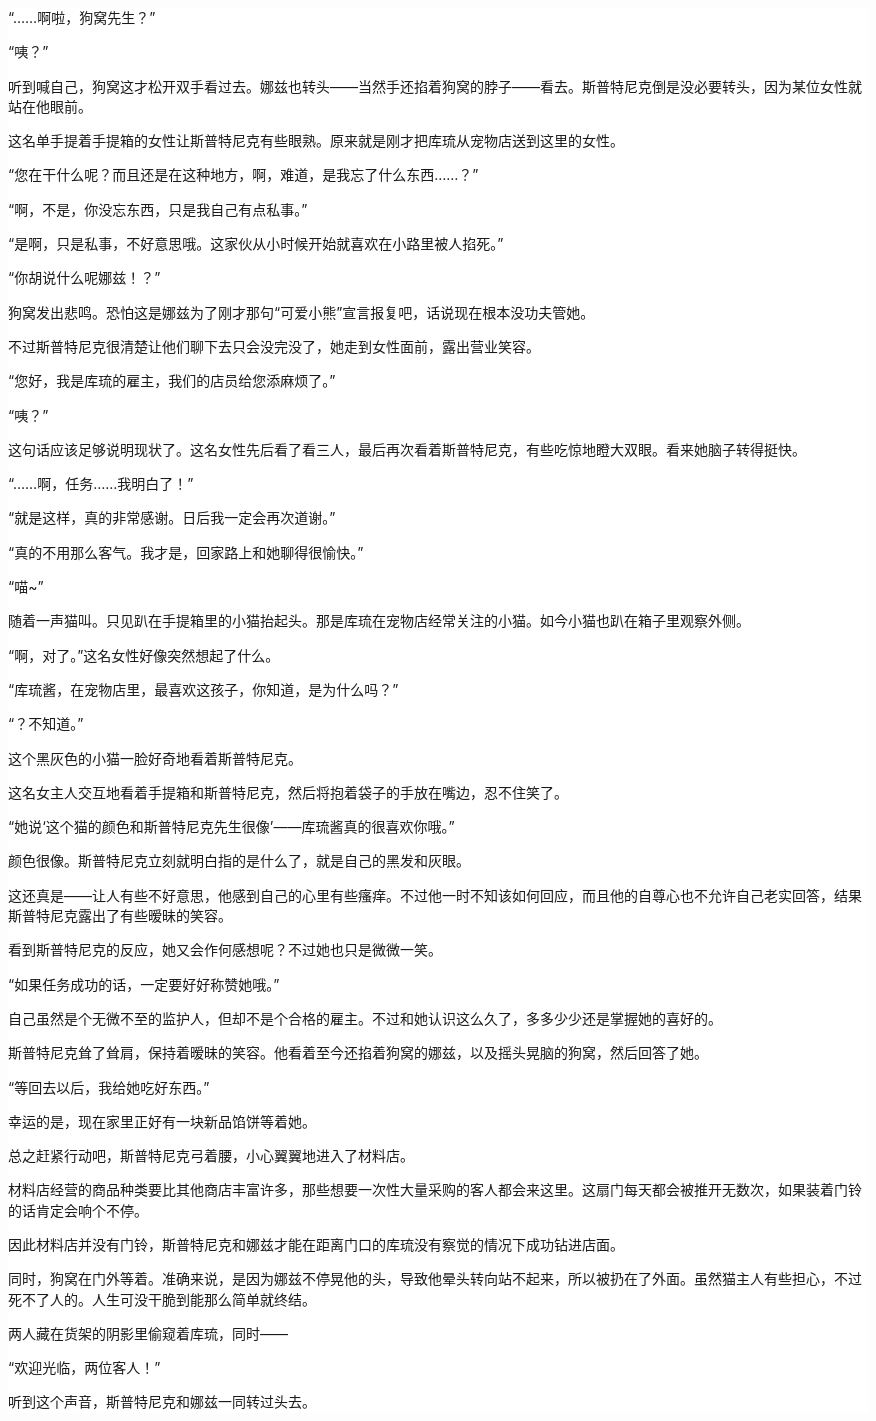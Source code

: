 “……啊啦，狗窝先生？”

“咦？”

听到喊自己，狗窝这才松开双手看过去。娜兹也转头——当然手还掐着狗窝的脖子——看去。斯普特尼克倒是没必要转头，因为某位女性就站在他眼前。

这名单手提着手提箱的女性让斯普特尼克有些眼熟。原来就是刚才把库琉从宠物店送到这里的女性。

“您在干什么呢？而且还是在这种地方，啊，难道，是我忘了什么东西……？”

“啊，不是，你没忘东西，只是我自己有点私事。”

“是啊，只是私事，不好意思哦。这家伙从小时候开始就喜欢在小路里被人掐死。”

“你胡说什么呢娜兹！？”

狗窝发出悲鸣。恐怕这是娜兹为了刚才那句“可爱小熊”宣言报复吧，话说现在根本没功夫管她。

不过斯普特尼克很清楚让他们聊下去只会没完没了，她走到女性面前，露出营业笑容。

“您好，我是库琉的雇主，我们的店员给您添麻烦了。”

“咦？”

这句话应该足够说明现状了。这名女性先后看了看三人，最后再次看着斯普特尼克，有些吃惊地瞪大双眼。看来她脑子转得挺快。

“……啊，任务……我明白了！”

“就是这样，真的非常感谢。日后我一定会再次道谢。”

“真的不用那么客气。我才是，回家路上和她聊得很愉快。”

“喵~”

随着一声猫叫。只见趴在手提箱里的小猫抬起头。那是库琉在宠物店经常关注的小猫。如今小猫也趴在箱子里观察外侧。

“啊，对了。”这名女性好像突然想起了什么。

“库琉酱，在宠物店里，最喜欢这孩子，你知道，是为什么吗？”

“？不知道。”

这个黑灰色的小猫一脸好奇地看着斯普特尼克。

这名女主人交互地看着手提箱和斯普特尼克，然后将抱着袋子的手放在嘴边，忍不住笑了。

“她说‘这个猫的颜色和斯普特尼克先生很像’——库琉酱真的很喜欢你哦。”

颜色很像。斯普特尼克立刻就明白指的是什么了，就是自己的黑发和灰眼。

这还真是——让人有些不好意思，他感到自己的心里有些瘙痒。不过他一时不知该如何回应，而且他的自尊心也不允许自己老实回答，结果斯普特尼克露出了有些暧昧的笑容。

看到斯普特尼克的反应，她又会作何感想呢？不过她也只是微微一笑。

“如果任务成功的话，一定要好好称赞她哦。”

自己虽然是个无微不至的监护人，但却不是个合格的雇主。不过和她认识这么久了，多多少少还是掌握她的喜好的。

斯普特尼克耸了耸肩，保持着暧昧的笑容。他看着至今还掐着狗窝的娜兹，以及摇头晃脑的狗窝，然后回答了她。

“等回去以后，我给她吃好东西。”

幸运的是，现在家里正好有一块新品馅饼等着她。

总之赶紧行动吧，斯普特尼克弓着腰，小心翼翼地进入了材料店。

材料店经营的商品种类要比其他商店丰富许多，那些想要一次性大量采购的客人都会来这里。这扇门每天都会被推开无数次，如果装着门铃的话肯定会响个不停。

因此材料店并没有门铃，斯普特尼克和娜兹才能在距离门口的库琉没有察觉的情况下成功钻进店面。

同时，狗窝在门外等着。准确来说，是因为娜兹不停晃他的头，导致他晕头转向站不起来，所以被扔在了外面。虽然猫主人有些担心，不过死不了人的。人生可没干脆到能那么简单就终结。

两人藏在货架的阴影里偷窥着库琉，同时——

“欢迎光临，两位客人！”

听到这个声音，斯普特尼克和娜兹一同转过头去。

